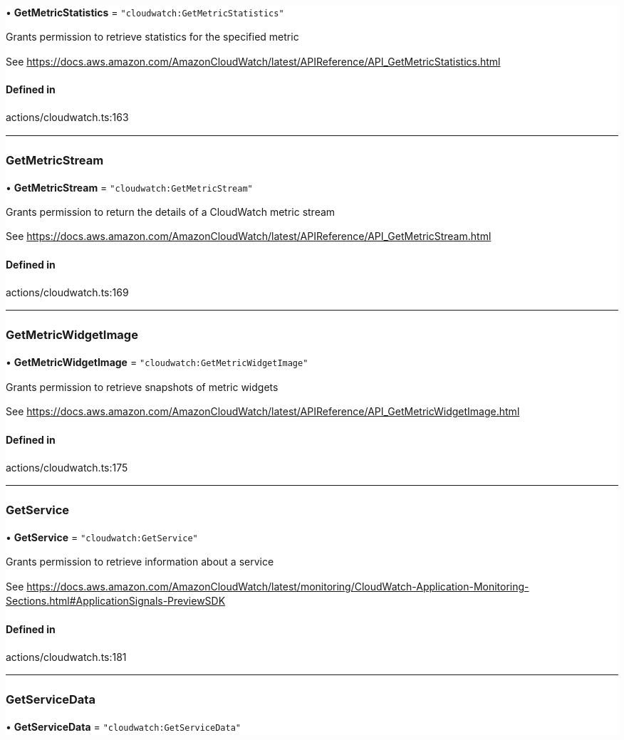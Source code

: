 • **GetMetricStatistics** = ``"cloudwatch:GetMetricStatistics"``

Grants permission to retrieve statistics for the specified metric

See https://docs.aws.amazon.com/AmazonCloudWatch/latest/APIReference/API_GetMetricStatistics.html

#### Defined in

actions/cloudwatch.ts:163

___

### GetMetricStream

• **GetMetricStream** = ``"cloudwatch:GetMetricStream"``

Grants permission to return the details of a CloudWatch metric stream

See https://docs.aws.amazon.com/AmazonCloudWatch/latest/APIReference/API_GetMetricStream.html

#### Defined in

actions/cloudwatch.ts:169

___

### GetMetricWidgetImage

• **GetMetricWidgetImage** = ``"cloudwatch:GetMetricWidgetImage"``

Grants permission to retrieve snapshots of metric widgets

See https://docs.aws.amazon.com/AmazonCloudWatch/latest/APIReference/API_GetMetricWidgetImage.html

#### Defined in

actions/cloudwatch.ts:175

___

### GetService

• **GetService** = ``"cloudwatch:GetService"``

Grants permission to retrieve information about a service

See https://docs.aws.amazon.com/AmazonCloudWatch/latest/monitoring/CloudWatch-Application-Monitoring-Sections.html#ApplicationSignals-PreviewSDK

#### Defined in

actions/cloudwatch.ts:181

___

### GetServiceData

• **GetServiceData** = ``"cloudwatch:GetServiceData"``
